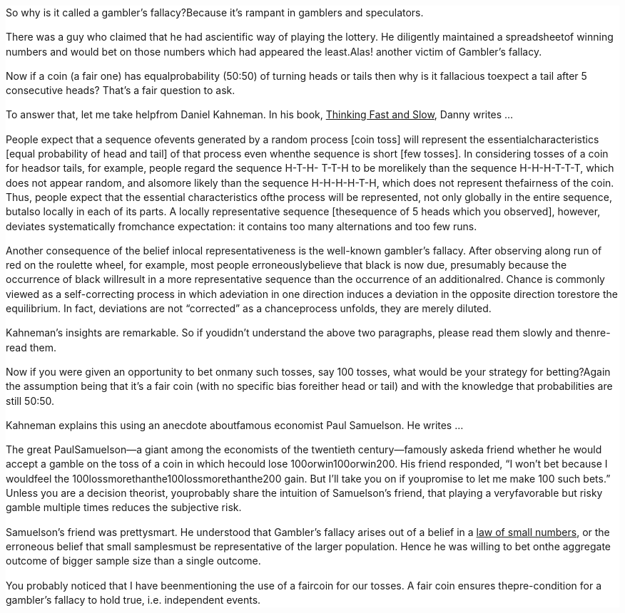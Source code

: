 So why is it called a gambler’s fallacy?Because it’s rampant in gamblers and speculators.

There was a guy who claimed that he had ascientific way of playing the lottery. He diligently maintained a spreadsheetof winning numbers and would bet on those numbers which had appeared the least.Alas! another victim of Gambler’s fallacy.

Now if a coin (a fair one) has equalprobability (50:50) of turning heads or tails then why is it fallacious toexpect a tail after 5 consecutive heads? That’s a fair question to ask.

To answer that, let me take helpfrom Daniel Kahneman. In his book, [Thinking Fast and Slow](http://safalniveshak.us2.list-manage.com/track/click?u=dfffd9e0dc3c1e2bec89cab7a&id=232ac5dcab&e=1a99b5f8c8), Danny writes …

People expect that a sequence ofevents generated by a random process [coin toss] will represent the essentialcharacteristics [equal probability of head and tail] of that process even whenthe sequence is short [few tosses]. In considering tosses of a coin for headsor tails, for example, people regard the sequence H-T-H- T-T-H to be morelikely than the sequence H-H-H-T-T-T, which does not appear random, and alsomore likely than the sequence H-H-H-H-T-H, which does not represent thefairness of the coin. Thus, people expect that the essential characteristics ofthe process will be represented, not only globally in the entire sequence, butalso locally in each of its parts. A locally representative sequence [thesequence of 5 heads which you observed], however, deviates systematically fromchance expectation: it contains too many alternations and too few runs.

Another consequence of the belief inlocal representativeness is the well-known gambler’s fallacy. After observing along run of red on the roulette wheel, for example, most people erroneouslybelieve that black is now due, presumably because the occurrence of black willresult in a more representative sequence than the occurrence of an additionalred. Chance is commonly viewed as a self-correcting process in which adeviation in one direction induces a deviation in the opposite direction torestore the equilibrium. In fact, deviations are not “corrected” as a chanceprocess unfolds, they are merely diluted.

Kahneman’s insights are remarkable. So if youdidn’t understand the above two paragraphs, please read them slowly and thenre-read them.

Now if you were given an opportunity to bet onmany such tosses, say 100 tosses, what would be your strategy for betting?Again the assumption being that it’s a fair coin (with no specific bias foreither head or tail) and with the knowledge that probabilities are still 50:50.

Kahneman explains this using an anecdote aboutfamous economist Paul Samuelson. He writes …

The great PaulSamuelson—a giant among the economists of the twentieth century—famously askeda friend whether he would accept a gamble on the toss of a coin in which hecould lose 100orwin100orwin200. His friend responded, “I won’t bet because I wouldfeel the 100lossmorethanthe100lossmorethanthe200 gain. But I’ll take you on if youpromise to let me make 100 such bets.” Unless you are a decision theorist, youprobably share the intuition of Samuelson’s friend, that playing a veryfavorable but risky gamble multiple times reduces the subjective risk.

Samuelson’s friend was prettysmart. He understood that Gambler’s fallacy arises out of a belief in a [law of small numbers](http://safalniveshak.us2.list-manage2.com/track/click?u=dfffd9e0dc3c1e2bec89cab7a&id=d4482af8fa&e=1a99b5f8c8), or the erroneous belief that small samplesmust be representative of the larger population. Hence he was willing to bet onthe aggregate outcome of bigger sample size than a single outcome.

You probably noticed that I have beenmentioning the use of a faircoin for our tosses. A fair coin ensures thepre-condition for a gambler’s fallacy to hold true, i.e. independent events.
